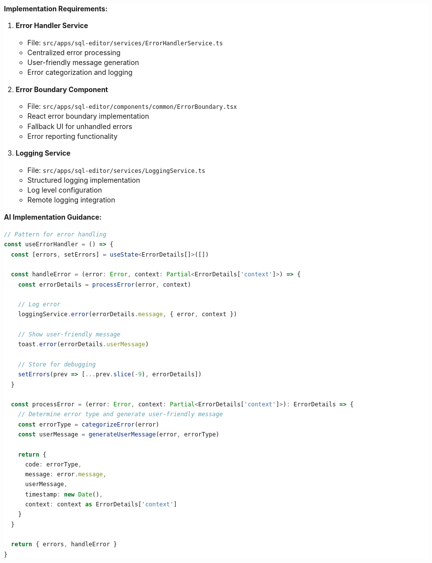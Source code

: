 **Implementation Requirements:**
1. **Error Handler Service**
   - File: `src/apps/sql-editor/services/ErrorHandlerService.ts`
   - Centralized error processing
   - User-friendly message generation
   - Error categorization and logging

2. **Error Boundary Component**
   - File: `src/apps/sql-editor/components/common/ErrorBoundary.tsx`
   - React error boundary implementation
   - Fallback UI for unhandled errors
   - Error reporting functionality

3. **Logging Service**
   - File: `src/apps/sql-editor/services/LoggingService.ts`
   - Structured logging implementation
   - Log level configuration
   - Remote logging integration

**AI Implementation Guidance:**
```typescript
// Pattern for error handling
const useErrorHandler = () => {
  const [errors, setErrors] = useState<ErrorDetails[]>([])
  
  const handleError = (error: Error, context: Partial<ErrorDetails['context']>) => {
    const errorDetails = processError(error, context)
    
    // Log error
    loggingService.error(errorDetails.message, { error, context })
    
    // Show user-friendly message
    toast.error(errorDetails.userMessage)
    
    // Store for debugging
    setErrors(prev => [...prev.slice(-9), errorDetails])
  }
  
  const processError = (error: Error, context: Partial<ErrorDetails['context']>): ErrorDetails => {
    // Determine error type and generate user-friendly message
    const errorType = categorizeError(error)
    const userMessage = generateUserMessage(error, errorType)
    
    return {
      code: errorType,
      message: error.message,
      userMessage,
      timestamp: new Date(),
      context: context as ErrorDetails['context']
    }
  }
  
  return { errors, handleError }
}
```
